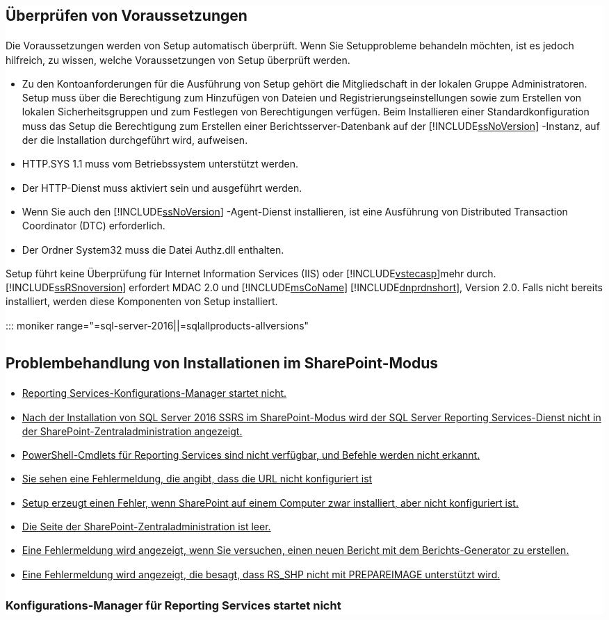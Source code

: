 ##  <a name="bkmk_prereq"></a> Überprüfen von Voraussetzungen  
 Die Voraussetzungen werden von Setup automatisch überprüft. Wenn Sie Setupprobleme behandeln möchten, ist es jedoch hilfreich, zu wissen, welche Voraussetzungen von Setup überprüft werden.  
  
-   Zu den Kontoanforderungen für die Ausführung von Setup gehört die Mitgliedschaft in der lokalen Gruppe Administratoren. Setup muss über die Berechtigung zum Hinzufügen von Dateien und Registrierungseinstellungen sowie zum Erstellen von lokalen Sicherheitsgruppen und zum Festlegen von Berechtigungen verfügen. Beim Installieren einer Standardkonfiguration muss das Setup die Berechtigung zum Erstellen einer Berichtsserver-Datenbank auf der [!INCLUDE[ssNoVersion](../../includes/ssnoversion-md.md)] -Instanz, auf der die Installation durchgeführt wird, aufweisen.  
  
-   HTTP.SYS 1.1 muss vom Betriebssystem unterstützt werden.  
  
-   Der HTTP-Dienst muss aktiviert sein und ausgeführt werden.  
  
-   Wenn Sie auch den [!INCLUDE[ssNoVersion](../../includes/ssnoversion-md.md)] -Agent-Dienst installieren, ist eine Ausführung von Distributed Transaction Coordinator (DTC) erforderlich.  
  
-   Der Ordner System32 muss die Datei Authz.dll enthalten.  
  
 Setup führt keine Überprüfung für Internet Information Services (IIS) oder [!INCLUDE[vstecasp](../../includes/vstecasp-md.md)]mehr durch. [!INCLUDE[ssRSnoversion](../../includes/ssrsnoversion-md.md)] erfordert MDAC 2.0 und [!INCLUDE[msCoName](../../includes/msconame-md.md)] [!INCLUDE[dnprdnshort](../../includes/dnprdnshort-md.md)], Version 2.0. Falls nicht bereits installiert, werden diese Komponenten von Setup installiert.  

::: moniker range="=sql-server-2016||=sqlallproducts-allversions"
  
##  <a name="bkmk_tshoot_sharepoint"></a> Problembehandlung von Installationen im SharePoint-Modus  
  
-   [Reporting Services-Konfigurations-Manager startet nicht.](#bkmk_configmanager_notstart)  
  
-   [Nach der Installation von SQL Server 2016 SSRS im SharePoint-Modus wird der SQL Server Reporting Services-Dienst nicht in der SharePoint-Zentraladministration angezeigt.](#bkmk_no_ssrs_service)  
  
-   [PowerShell-Cmdlets für Reporting Services sind nicht verfügbar, und Befehle werden nicht erkannt.](#bkmk_cmdlets_not_recognized)  
  
-   [Sie sehen eine Fehlermeldung, die angibt, dass die URL nicht konfiguriert ist](#bkmk_URL_not_configured)  
  
-   [Setup erzeugt einen Fehler, wenn SharePoint auf einem Computer zwar installiert, aber nicht konfiguriert ist.](#bkmk_sharepoint_not_confiugred)  
  
-   [Die Seite der SharePoint-Zentraladministration ist leer.](#bkmk_central_admin_blank)  
  
-   [Eine Fehlermeldung wird angezeigt, wenn Sie versuchen, einen neuen Bericht mit dem Berichts-Generator zu erstellen.](#bkmk_reportbuilder_newreport_error)  
  
-   [Eine Fehlermeldung wird angezeigt, die besagt, dass RS_SHP nicht mit PREPAREIMAGE unterstützt wird.](#bkmk_RS_SHP_notsupported)  

### <a name="bkmk_configmanager_notstart"></a> Konfigurations-Manager für Reporting Services startet nicht
